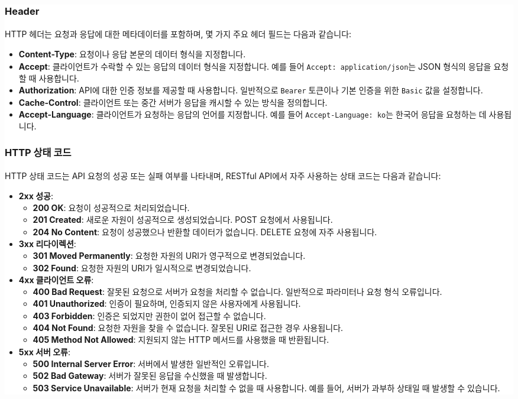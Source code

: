### Header

HTTP 헤더는 요청과 응답에 대한 메타데이터를 포함하며, 몇 가지 주요 헤더 필드는 다음과 같습니다:

- **Content-Type**: 요청이나 응답 본문의 데이터 형식을 지정합니다.
- **Accept**: 클라이언트가 수락할 수 있는 응답의 데이터 형식을 지정합니다. 예를 들어 `Accept: application/json`는 JSON 형식의 응답을 요청할 때 사용합니다.
- **Authorization**: API에 대한 인증 정보를 제공할 때 사용합니다. 일반적으로 `Bearer` 토큰이나 기본 인증을 위한 `Basic` 값을 설정합니다.
- **Cache-Control**: 클라이언트 또는 중간 서버가 응답을 캐시할 수 있는 방식을 정의합니다.
- **Accept-Language**: 클라이언트가 요청하는 응답의 언어를 지정합니다. 예를 들어 `Accept-Language: ko`는 한국어 응답을 요청하는 데 사용됩니다.

### HTTP 상태 코드

HTTP 상태 코드는 API 요청의 성공 또는 실패 여부를 나타내며, RESTful API에서 자주 사용하는 상태 코드는 다음과 같습니다:

- **2xx 성공**:
    - **200 OK**: 요청이 성공적으로 처리되었습니다.
    - **201 Created**: 새로운 자원이 성공적으로 생성되었습니다. POST 요청에서 사용됩니다.
    - **204 No Content**: 요청이 성공했으나 반환할 데이터가 없습니다. DELETE 요청에 자주 사용됩니다.
- **3xx 리다이렉션**:
    - **301 Moved Permanently**: 요청한 자원의 URI가 영구적으로 변경되었습니다.
    - **302 Found**: 요청한 자원의 URI가 일시적으로 변경되었습니다.
- **4xx 클라이언트 오류**:
    - **400 Bad Request**: 잘못된 요청으로 서버가 요청을 처리할 수 없습니다. 일반적으로 파라미터나 요청 형식 오류입니다.
    - **401 Unauthorized**: 인증이 필요하며, 인증되지 않은 사용자에게 사용됩니다.
    - **403 Forbidden**: 인증은 되었지만 권한이 없어 접근할 수 없습니다.
    - **404 Not Found**: 요청한 자원을 찾을 수 없습니다. 잘못된 URI로 접근한 경우 사용됩니다.
    - **405 Method Not Allowed**: 지원되지 않는 HTTP 메서드를 사용했을 때 반환됩니다.
- **5xx 서버 오류**:
    - **500 Internal Server Error**: 서버에서 발생한 일반적인 오류입니다.
    - **502 Bad Gateway**: 서버가 잘못된 응답을 수신했을 때 발생합니다.
    - **503 Service Unavailable**: 서버가 현재 요청을 처리할 수 없을 때 사용합니다. 예를 들어, 서버가 과부하 상태일 때 발생할 수 있습니다.